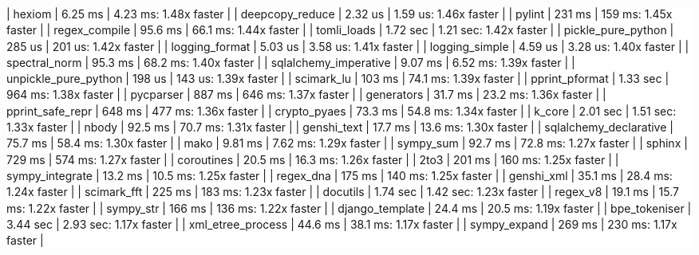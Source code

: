 | hexiom                        | 6.25 ms                                                | 4.23 ms: 1.48x faster                                              |
| deepcopy_reduce               | 2.32 us                                                | 1.59 us: 1.46x faster                                              |
| pylint                        | 231 ms                                                 | 159 ms: 1.45x faster                                               |
| regex_compile                 | 95.6 ms                                                | 66.1 ms: 1.44x faster                                              |
| tomli_loads                   | 1.72 sec                                               | 1.21 sec: 1.42x faster                                             |
| pickle_pure_python            | 285 us                                                 | 201 us: 1.42x faster                                               |
| logging_format                | 5.03 us                                                | 3.58 us: 1.41x faster                                              |
| logging_simple                | 4.59 us                                                | 3.28 us: 1.40x faster                                              |
| spectral_norm                 | 95.3 ms                                                | 68.2 ms: 1.40x faster                                              |
| sqlalchemy_imperative         | 9.07 ms                                                | 6.52 ms: 1.39x faster                                              |
| unpickle_pure_python          | 198 us                                                 | 143 us: 1.39x faster                                               |
| scimark_lu                    | 103 ms                                                 | 74.1 ms: 1.39x faster                                              |
| pprint_pformat                | 1.33 sec                                               | 964 ms: 1.38x faster                                               |
| pycparser                     | 887 ms                                                 | 646 ms: 1.37x faster                                               |
| generators                    | 31.7 ms                                                | 23.2 ms: 1.36x faster                                              |
| pprint_safe_repr              | 648 ms                                                 | 477 ms: 1.36x faster                                               |
| crypto_pyaes                  | 73.3 ms                                                | 54.8 ms: 1.34x faster                                              |
| k_core                        | 2.01 sec                                               | 1.51 sec: 1.33x faster                                             |
| nbody                         | 92.5 ms                                                | 70.7 ms: 1.31x faster                                              |
| genshi_text                   | 17.7 ms                                                | 13.6 ms: 1.30x faster                                              |
| sqlalchemy_declarative        | 75.7 ms                                                | 58.4 ms: 1.30x faster                                              |
| mako                          | 9.81 ms                                                | 7.62 ms: 1.29x faster                                              |
| sympy_sum                     | 92.7 ms                                                | 72.8 ms: 1.27x faster                                              |
| sphinx                        | 729 ms                                                 | 574 ms: 1.27x faster                                               |
| coroutines                    | 20.5 ms                                                | 16.3 ms: 1.26x faster                                              |
| 2to3                          | 201 ms                                                 | 160 ms: 1.25x faster                                               |
| sympy_integrate               | 13.2 ms                                                | 10.5 ms: 1.25x faster                                              |
| regex_dna                     | 175 ms                                                 | 140 ms: 1.25x faster                                               |
| genshi_xml                    | 35.1 ms                                                | 28.4 ms: 1.24x faster                                              |
| scimark_fft                   | 225 ms                                                 | 183 ms: 1.23x faster                                               |
| docutils                      | 1.74 sec                                               | 1.42 sec: 1.23x faster                                             |
| regex_v8                      | 19.1 ms                                                | 15.7 ms: 1.22x faster                                              |
| sympy_str                     | 166 ms                                                 | 136 ms: 1.22x faster                                               |
| django_template               | 24.4 ms                                                | 20.5 ms: 1.19x faster                                              |
| bpe_tokeniser                 | 3.44 sec                                               | 2.93 sec: 1.17x faster                                             |
| xml_etree_process             | 44.6 ms                                                | 38.1 ms: 1.17x faster                                              |
| sympy_expand                  | 269 ms                                                 | 230 ms: 1.17x faster                                               |